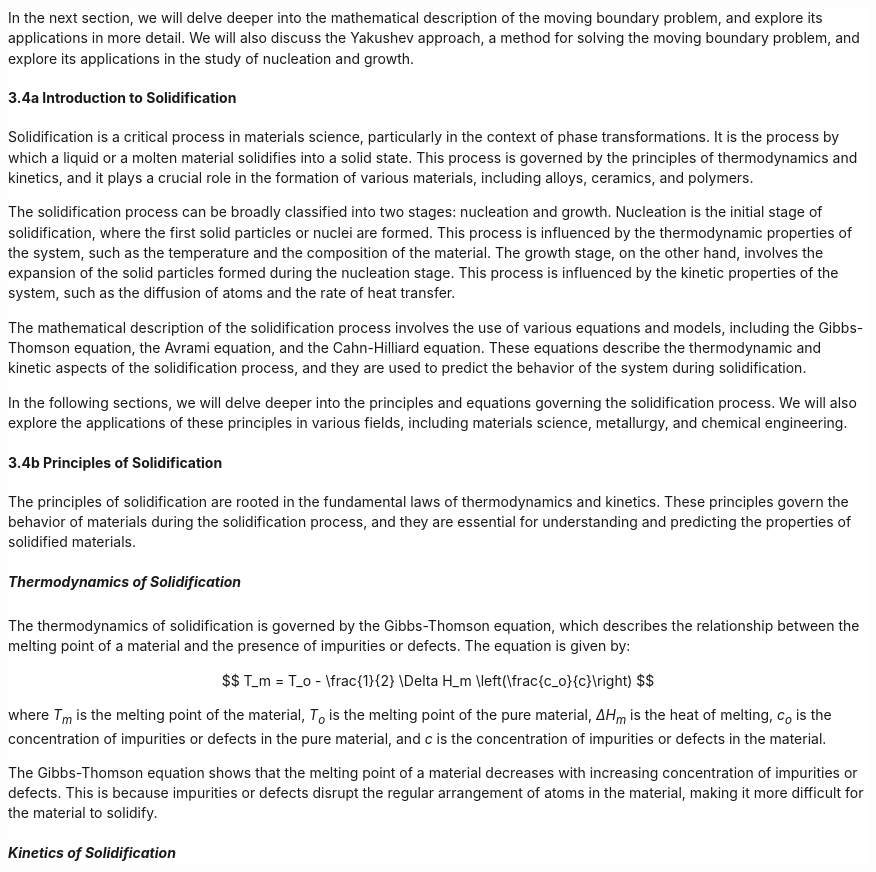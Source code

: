 In the next section, we will delve deeper into the mathematical description of the moving boundary problem, and explore its applications in more detail. We will also discuss the Yakushev approach, a method for solving the moving boundary problem, and explore its applications in the study of nucleation and growth.




#### 3.4a Introduction to Solidification

Solidification is a critical process in materials science, particularly in the context of phase transformations. It is the process by which a liquid or a molten material solidifies into a solid state. This process is governed by the principles of thermodynamics and kinetics, and it plays a crucial role in the formation of various materials, including alloys, ceramics, and polymers.

The solidification process can be broadly classified into two stages: nucleation and growth. Nucleation is the initial stage of solidification, where the first solid particles or nuclei are formed. This process is influenced by the thermodynamic properties of the system, such as the temperature and the composition of the material. The growth stage, on the other hand, involves the expansion of the solid particles formed during the nucleation stage. This process is influenced by the kinetic properties of the system, such as the diffusion of atoms and the rate of heat transfer.

The mathematical description of the solidification process involves the use of various equations and models, including the Gibbs-Thomson equation, the Avrami equation, and the Cahn-Hilliard equation. These equations describe the thermodynamic and kinetic aspects of the solidification process, and they are used to predict the behavior of the system during solidification.

In the following sections, we will delve deeper into the principles and equations governing the solidification process. We will also explore the applications of these principles in various fields, including materials science, metallurgy, and chemical engineering.

#### 3.4b Principles of Solidification

The principles of solidification are rooted in the fundamental laws of thermodynamics and kinetics. These principles govern the behavior of materials during the solidification process, and they are essential for understanding and predicting the properties of solidified materials.

##### Thermodynamics of Solidification

The thermodynamics of solidification is governed by the Gibbs-Thomson equation, which describes the relationship between the melting point of a material and the presence of impurities or defects. The equation is given by:

$$
T_m = T_o - \frac{1}{2} \Delta H_m \left(\frac{c_o}{c}\right)
$$

where $T_m$ is the melting point of the material, $T_o$ is the melting point of the pure material, $\Delta H_m$ is the heat of melting, $c_o$ is the concentration of impurities or defects in the pure material, and $c$ is the concentration of impurities or defects in the material.

The Gibbs-Thomson equation shows that the melting point of a material decreases with increasing concentration of impurities or defects. This is because impurities or defects disrupt the regular arrangement of atoms in the material, making it more difficult for the material to solidify.

##### Kinetics of Solidification
